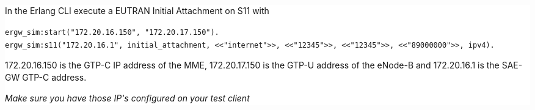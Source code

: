 In the Erlang CLI execute a EUTRAN Initial Attachment on S11 with

    ergw_sim:start("172.20.16.150", "172.20.17.150").
    ergw_sim:s11("172.20.16.1", initial_attachment, <<"internet">>, <<"12345">>, <<"12345">>, <<"89000000">>, ipv4).

172.20.16.150 is the GTP-C IP address of the MME, 172.20.17.150 is the GTP-U address
of the eNode-B and 172.20.16.1 is the SAE-GW GTP-C address.

*Make sure you have those IP's configured on your test client*
